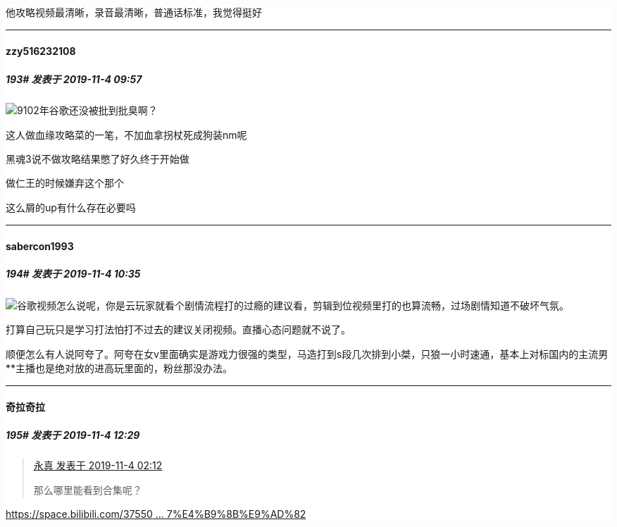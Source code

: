 


他攻略视频最清晰，录音最清晰，普通话标准，我觉得挺好







*****

####  zzy516232108  
##### 193#       发表于 2019-11-4 09:57



<img src="https://static.saraba1st.com/image/smiley/face2017/037.png" referrerpolicy="no-referrer">9102年谷歌还没被批到批臭啊？

这人做血缘攻略菜的一笔，不加血拿拐杖死成狗装nm呢

黑魂3说不做攻略结果憋了好久终于开始做

做仁王的时候嫌弃这个那个

这么屑的up有什么存在必要吗







*****

####  sabercon1993  
##### 194#       发表于 2019-11-4 10:35



<img src="https://static.saraba1st.com/image/smiley/face2017/004.gif" referrerpolicy="no-referrer">谷歌视频怎么说呢，你是云玩家就看个剧情流程打的过瘾的建议看，剪辑到位视频里打的也算流畅，过场剧情知道不破坏气氛。

打算自己玩只是学习打法怕打不过去的建议关闭视频。直播心态问题就不说了。


顺便怎么有人说阿夸了。阿夸在女v里面确实是游戏力很强的类型，马造打到s段几次排到小桀，只狼一小时速通，基本上对标国内的主流男**主播也是绝对放的进高玩里面的，粉丝那没办法。







*****

####  奇拉奇拉  
##### 195#       发表于 2019-11-4 12:29



<blockquote><a href="httphttps://bbs.saraba1st.com/2b/forum.php?mod=redirect&amp;goto=findpost&amp;pid=45399875&amp;ptid=1862775" target="_blank">永真 发表于 2019-11-4 02:12</a>

那么哪里能看到合集呢？</blockquote>
[https://space.bilibili.com/37550 ... 7%E4%B9%8B%E9%AD%82](https://space.bilibili.com/375504219/video?keyword=%E9%BB%91%E6%9A%97%E4%B9%8B%E9%AD%82)
